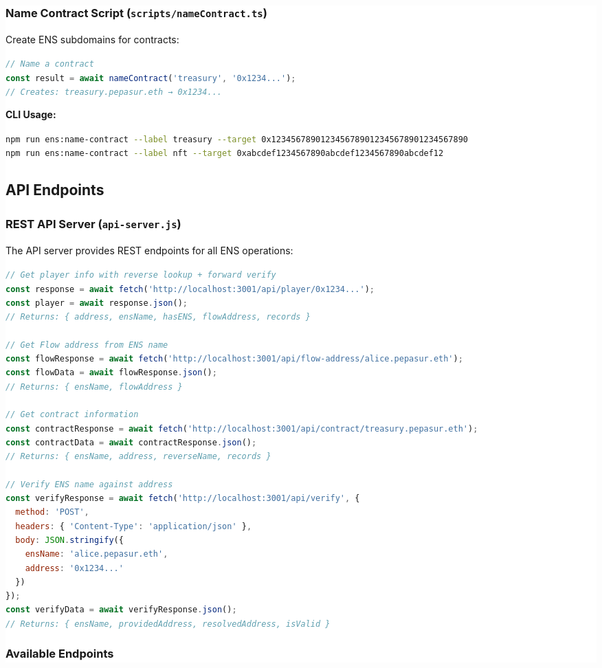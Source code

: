 ### Name Contract Script (`scripts/nameContract.ts`)

Create ENS subdomains for contracts:

```typescript
// Name a contract
const result = await nameContract('treasury', '0x1234...');
// Creates: treasury.pepasur.eth → 0x1234...
```

**CLI Usage:**
```bash
npm run ens:name-contract --label treasury --target 0x1234567890123456789012345678901234567890
npm run ens:name-contract --label nft --target 0xabcdef1234567890abcdef1234567890abcdef12
```

## API Endpoints

### REST API Server (`api-server.js`)

The API server provides REST endpoints for all ENS operations:

```javascript
// Get player info with reverse lookup + forward verify
const response = await fetch('http://localhost:3001/api/player/0x1234...');
const player = await response.json();
// Returns: { address, ensName, hasENS, flowAddress, records }

// Get Flow address from ENS name
const flowResponse = await fetch('http://localhost:3001/api/flow-address/alice.pepasur.eth');
const flowData = await flowResponse.json();
// Returns: { ensName, flowAddress }

// Get contract information
const contractResponse = await fetch('http://localhost:3001/api/contract/treasury.pepasur.eth');
const contractData = await contractResponse.json();
// Returns: { ensName, address, reverseName, records }

// Verify ENS name against address
const verifyResponse = await fetch('http://localhost:3001/api/verify', {
  method: 'POST',
  headers: { 'Content-Type': 'application/json' },
  body: JSON.stringify({
    ensName: 'alice.pepasur.eth',
    address: '0x1234...'
  })
});
const verifyData = await verifyResponse.json();
// Returns: { ensName, providedAddress, resolvedAddress, isValid }
```

### Available Endpoints
